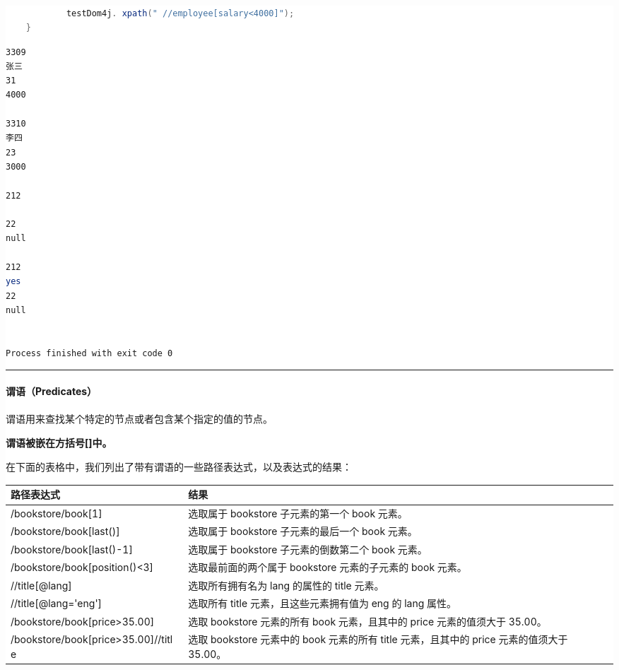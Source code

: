 ```java
			testDom4j. xpath(" //employee[salary<4000]");
    }
```

```sh
3309
张三
31
4000

3310
李四
23
3000

212

22
null

212
yes
22
null


Process finished with exit code 0

```



------

#### 谓语（Predicates）

谓语用来查找某个特定的节点或者包含某个指定的值的节点。

**谓语被嵌在方括号[]中。**

在下面的表格中，我们列出了带有谓语的一些路径表达式，以及表达式的结果：

| 路径表达式                          | 结果                                                         |
| :---------------------------------- | :----------------------------------------------------------- |
| /bookstore/book[1]                  | 选取属于 bookstore 子元素的第一个 book 元素。                |
| /bookstore/book[last()]             | 选取属于 bookstore 子元素的最后一个 book 元素。              |
| /bookstore/book[last()-1]           | 选取属于 bookstore 子元素的倒数第二个 book 元素。            |
| /bookstore/book[position()<3]       | 选取最前面的两个属于 bookstore 元素的子元素的 book 元素。    |
| //title[@lang]                      | 选取所有拥有名为 lang 的属性的 title 元素。                  |
| //title[@lang='eng']                | 选取所有 title 元素，且这些元素拥有值为 eng 的 lang 属性。   |
| /bookstore/book[price>35.00]        | 选取 bookstore 元素的所有 book 元素，且其中的 price 元素的值须大于 35.00。 |
| /bookstore/book[price>35.00]//title | 选取 bookstore 元素中的 book 元素的所有 title 元素，且其中的 price 元素的值须大于 35.00。 |
